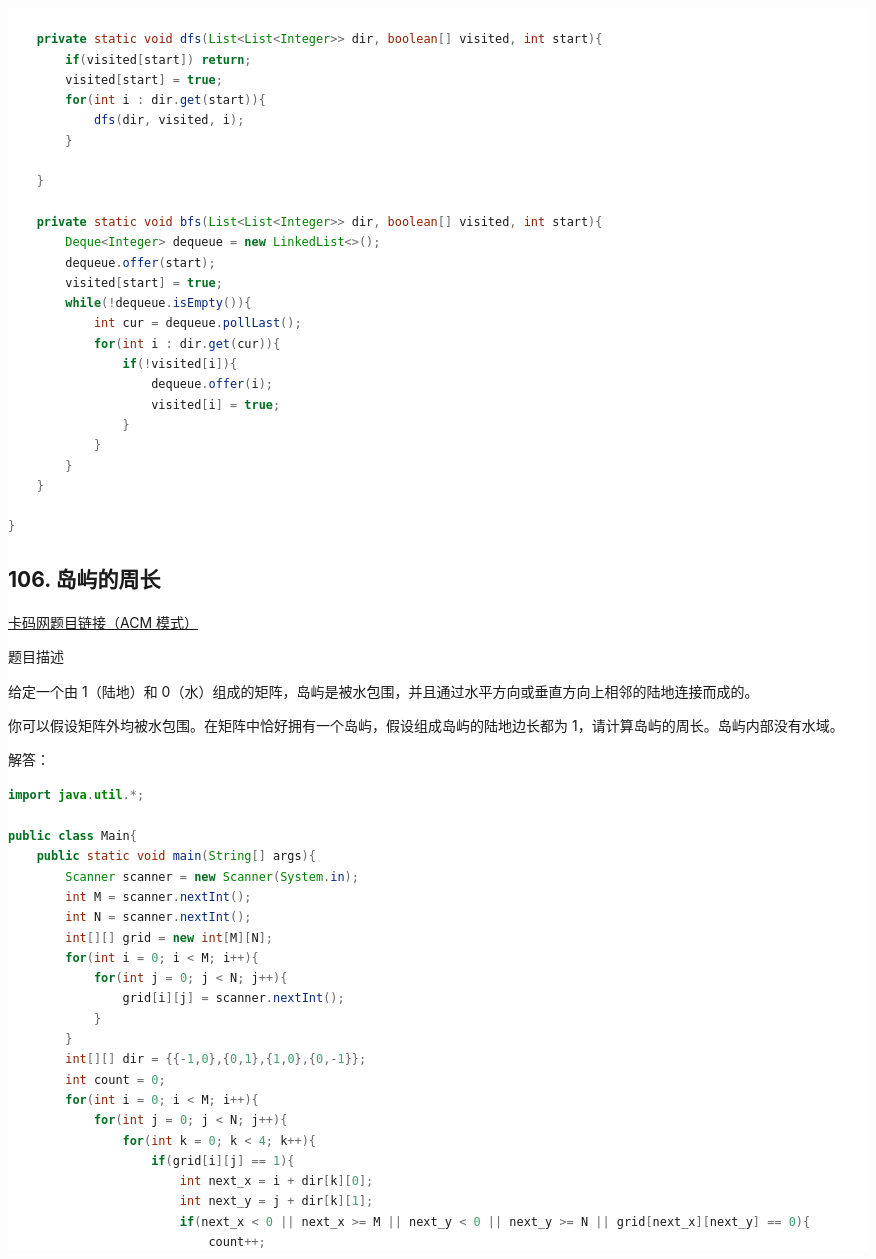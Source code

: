 ```java

    private static void dfs(List<List<Integer>> dir, boolean[] visited, int start){
        if(visited[start]) return;
        visited[start] = true;
        for(int i : dir.get(start)){
            dfs(dir, visited, i);
        }

    }

    private static void bfs(List<List<Integer>> dir, boolean[] visited, int start){
        Deque<Integer> dequeue = new LinkedList<>();
        dequeue.offer(start);
        visited[start] = true;
        while(!dequeue.isEmpty()){
            int cur = dequeue.pollLast();
            for(int i : dir.get(cur)){
                if(!visited[i]){
                    dequeue.offer(i);
                    visited[i] = true;
                }
            }
        }
    }

}
```

## 106. 岛屿的周长

[卡码网题目链接（ACM 模式）](https://kamacoder.com/problempage.php?pid=1178)

题目描述

给定一个由 1（陆地）和 0（水）组成的矩阵，岛屿是被水包围，并且通过水平方向或垂直方向上相邻的陆地连接而成的。

你可以假设矩阵外均被水包围。在矩阵中恰好拥有一个岛屿，假设组成岛屿的陆地边长都为 1，请计算岛屿的周长。岛屿内部没有水域。

解答：

```java
import java.util.*;

public class Main{
    public static void main(String[] args){
        Scanner scanner = new Scanner(System.in);
        int M = scanner.nextInt();
        int N = scanner.nextInt();
        int[][] grid = new int[M][N];
        for(int i = 0; i < M; i++){
            for(int j = 0; j < N; j++){
                grid[i][j] = scanner.nextInt();
            }
        }
        int[][] dir = {{-1,0},{0,1},{1,0},{0,-1}};
        int count = 0;
        for(int i = 0; i < M; i++){
            for(int j = 0; j < N; j++){
                for(int k = 0; k < 4; k++){
                    if(grid[i][j] == 1){
                        int next_x = i + dir[k][0];
                        int next_y = j + dir[k][1];
                        if(next_x < 0 || next_x >= M || next_y < 0 || next_y >= N || grid[next_x][next_y] == 0){
                            count++;
```